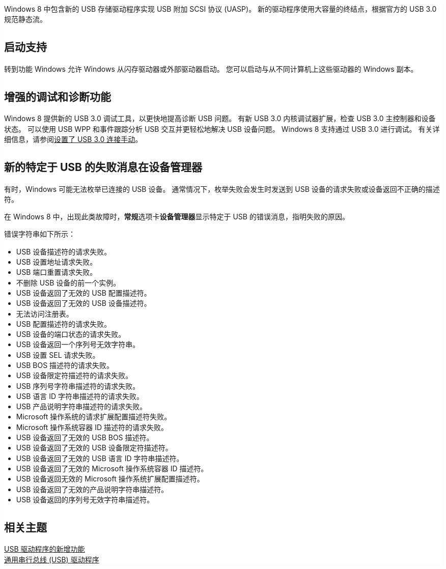 
Windows 8 中包含新的 USB 存储驱动程序实现 USB 附加 SCSI 协议 (UASP)。 新的驱动程序使用大容量的终结点，根据官方的 USB 3.0 规范静态流。

## <a name="boot-support"></a>启动支持


转到功能 Windows 允许 Windows 从闪存驱动器或外部驱动器启动。 您可以启动与从不同计算机上这些驱动器的 Windows 副本。

## <a name="enhanced-debugging-and-diagnostic-capabilities"></a>增强的调试和诊断功能


Windows 8 提供新的 USB 3.0 调试工具，以更快地提高诊断 USB 问题。 有新 USB 3.0 内核调试器扩展，检查 USB 3.0 主控制器和设备状态。 可以使用 USB WPP 和事件跟踪分析 USB 交互并更轻松地解决 USB 设备问题。 Windows 8 支持通过 USB 3.0 进行调试。 有关详细信息，请参阅[设置了 USB 3.0 连接手动](https://docs.microsoft.com/windows-hardware/drivers/debugger/setting-up-a-usb-3-0-debug-cable-connection)。

## <a name="new-usb-specific-failure-messages-in-device-manager"></a>新的特定于 USB 的失败消息在设备管理器


有时，Windows 可能无法枚举已连接的 USB 设备。 通常情况下，枚举失败会发生时发送到 USB 设备的请求失败或设备返回不正确的描述符。

在 Windows 8 中，出现此类故障时，**常规**选项卡**设备管理器**显示特定于 USB 的错误消息，指明失败的原因。

错误字符串如下所示：

-   USB 设备描述符的请求失败。
-   USB 设置地址请求失败。
-   USB 端口重置请求失败。
-   不删除 USB 设备的前一个实例。
-   USB 设备返回了无效的 USB 配置描述符。
-   USB 设备返回了无效的 USB 设备描述符。
-   无法访问注册表。
-   USB 配置描述符的请求失败。
-   USB 设备的端口状态的请求失败。
-   USB 设备返回一个序列号无效字符串。
-   USB 设置 SEL 请求失败。
-   USB BOS 描述符的请求失败。
-   USB 设备限定符描述符的请求失败。
-   USB 序列号字符串描述符的请求失败。
-   USB 语言 ID 字符串描述符的请求失败。
-   USB 产品说明字符串描述符的请求失败。
-   Microsoft 操作系统的请求扩展配置描述符失败。
-   Microsoft 操作系统容器 ID 描述符的请求失败。
-   USB 设备返回了无效的 USB BOS 描述符。
-   USB 设备返回了无效的 USB 设备限定符描述符。
-   USB 设备返回了无效的 USB 语言 ID 字符串描述符。
-   USB 设备返回了无效的 Microsoft 操作系统容器 ID 描述符。
-   USB 设备返回无效的 Microsoft 操作系统扩展配置描述符。
-   USB 设备返回了无效的产品说明字符串描述符。
-   USB 设备返回的序列号无效字符串描述符。

## <a name="related-topics"></a>相关主题
[USB 驱动程序的新增功能](https://docs.microsoft.com/windows-hardware/drivers/what-s-new-in-driver-development)  
[通用串行总线 (USB) 驱动程序](https://docs.microsoft.com/windows-hardware/drivers/)  



